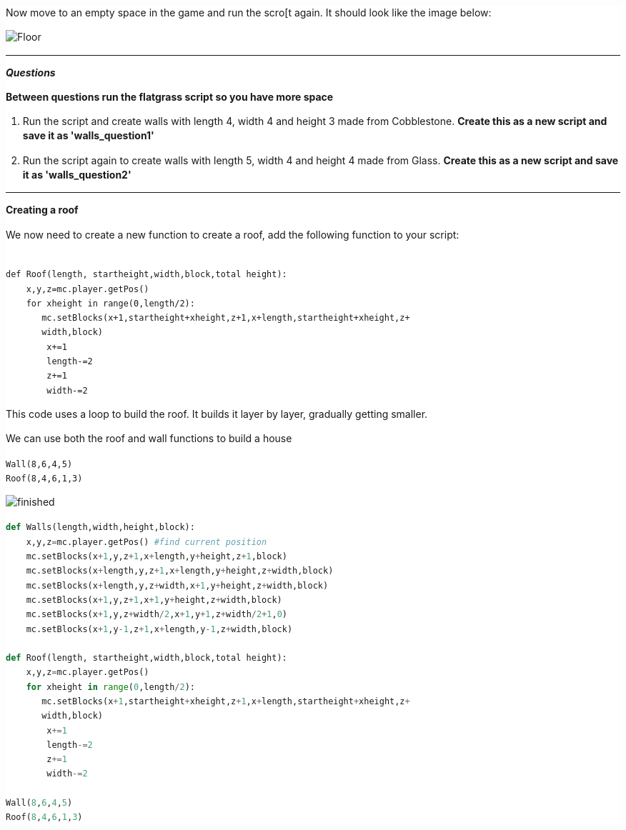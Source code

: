 Now move to an empty space in the game and run the scro[t again. It should look like the image below:

![Floor](http://s17.postimg.org/rmhenoofj/XFa_YBni.png)

---
***Questions***

**Between questions run the flatgrass script so you have more space**
1) Run the script and create walls with length 4, width 4 and height 3 made from Cobblestone. **Create this as a new script and save it as 'walls_question1'**

2) Run the script again to create walls with length 5, width 4 and height 4 made from Glass. **Create this as a new script and save it as 'walls_question2'**

----


**Creating a roof**

We now need to create a new function to create a roof, add the following function to your script:
```

def Roof(length, startheight,width,block,total height):
    x,y,z=mc.player.getPos()
    for xheight in range(0,length/2):
       mc.setBlocks(x+1,startheight+xheight,z+1,x+length,startheight+xheight,z+
       width,block)
        x+=1
        length-=2
        z+=1
        width-=2
```
This code uses a loop to build the roof. It builds it layer by layer, gradually getting smaller.

We can use both the roof and wall functions to build a house
```
Wall(8,6,4,5)
Roof(8,4,6,1,3)
```
![finished](http://s23.postimg.org/5kh0j3ttn/145889050226849.gif)
```python
def Walls(length,width,height,block):
    x,y,z=mc.player.getPos() #find current position
    mc.setBlocks(x+1,y,z+1,x+length,y+height,z+1,block) 
    mc.setBlocks(x+length,y,z+1,x+length,y+height,z+width,block)
    mc.setBlocks(x+length,y,z+width,x+1,y+height,z+width,block)
    mc.setBlocks(x+1,y,z+1,x+1,y+height,z+width,block) 
    mc.setBlocks(x+1,y,z+width/2,x+1,y+1,z+width/2+1,0)
    mc.setBlocks(x+1,y-1,z+1,x+length,y-1,z+width,block)

def Roof(length, startheight,width,block,total height):
    x,y,z=mc.player.getPos()
    for xheight in range(0,length/2):
       mc.setBlocks(x+1,startheight+xheight,z+1,x+length,startheight+xheight,z+
       width,block)
        x+=1
        length-=2
        z+=1
        width-=2

Wall(8,6,4,5)
Roof(8,4,6,1,3)
```
